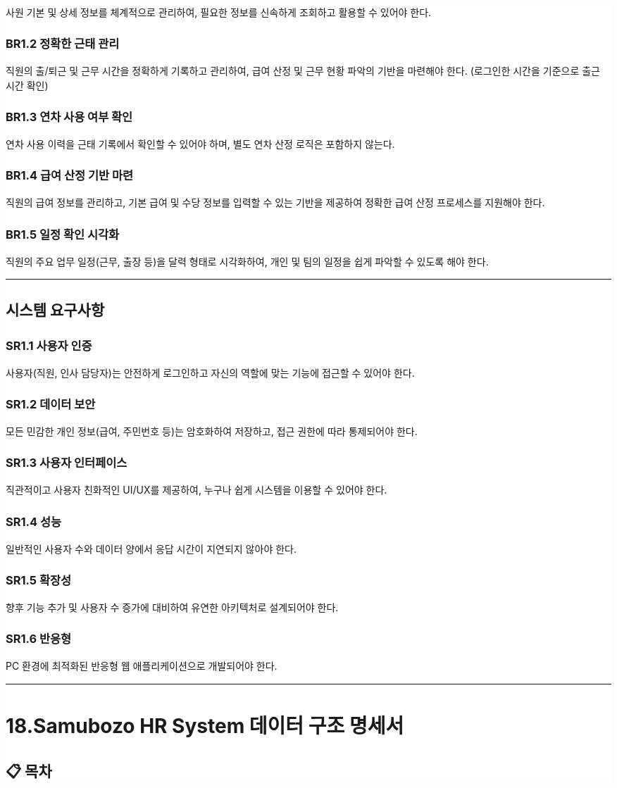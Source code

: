 사원 기본 및 상세 정보를 체계적으로 관리하여, 필요한 정보를 신속하게 조회하고 활용할 수 있어야 한다.

### BR1.2 정확한 근태 관리

직원의 출/퇴근 및 근무 시간을 정확하게 기록하고 관리하여, 급여 산정 및 근무 현황 파악의 기반을 마련해야 한다. (로그인한 시간을 기준으로 출근 시간 확인)

### BR1.3 연차 사용 여부 확인

연차 사용 이력을 근태 기록에서 확인할 수 있어야 하며, 별도 연차 산정 로직은 포함하지 않는다.

### BR1.4 급여 산정 기반 마련

직원의 급여 정보를 관리하고, 기본 급여 및 수당 정보를 입력할 수 있는 기반을 제공하여 정확한 급여 산정 프로세스를 지원해야 한다.

### BR1.5 일정 확인 시각화

직원의 주요 업무 일정(근무, 출장 등)을 달력 형태로 시각화하여, 개인 및 팀의 일정을 쉽게 파악할 수 있도록 해야 한다.

---

## 시스템 요구사항

### SR1.1 사용자 인증

사용자(직원, 인사 담당자)는 안전하게 로그인하고 자신의 역할에 맞는 기능에 접근할 수 있어야 한다.

### SR1.2 데이터 보안

모든 민감한 개인 정보(급여, 주민번호 등)는 암호화하여 저장하고, 접근 권한에 따라 통제되어야 한다.

### SR1.3 사용자 인터페이스

직관적이고 사용자 친화적인 UI/UX를 제공하여, 누구나 쉽게 시스템을 이용할 수 있어야 한다.

### SR1.4 성능

일반적인 사용자 수와 데이터 양에서 응답 시간이 지연되지 않아야 한다.

### SR1.5 확장성

향후 기능 추가 및 사용자 수 증가에 대비하여 유연한 아키텍처로 설계되어야 한다.

### SR1.6 반응형

PC 환경에 최적화된 반응형 웹 애플리케이션으로 개발되어야 한다.


---

# 18.Samubozo HR System 데이터 구조 명세서
## 📋 목차
